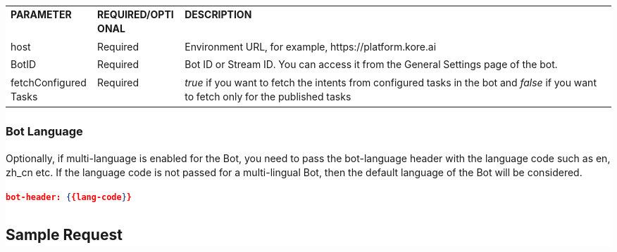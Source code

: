 
<table>
  <tr>
   <td><strong>PARAMETER</strong>
   </td>
   <td><strong>REQUIRED/OPTIONAL</strong>
   </td>
   <td><strong>DESCRIPTION</strong>
   </td>
  </tr>
  <tr>
   <td>host
   </td>
   <td>Required
   </td>
   <td>Environment URL, for example, https://platform.kore.ai
   </td>
  </tr>
  <tr>
   <td>BotID
   </td>
   <td>Required
   </td>
   <td>Bot ID or Stream ID. You can access it from the General Settings page of the bot.
   </td>
  </tr>
  <tr>
   <td>fetchConfiguredTasks
   </td>
   <td>Required
   </td>
   <td><em>true </em>if you want to fetch the intents from configured tasks in the bot and <em>false </em>if you want to fetch only for the published tasks
   </td>
  </tr>
</table>


 


### Bot Language

Optionally, if multi-language is enabled for the Bot, you need to pass the bot-language header with the language code such as en, zh_cn etc. If the language code is not passed for a multi-lingual Bot, then the default language of the Bot will be considered.


```json
bot-header: {{lang-code}}
```


 


## Sample Request
